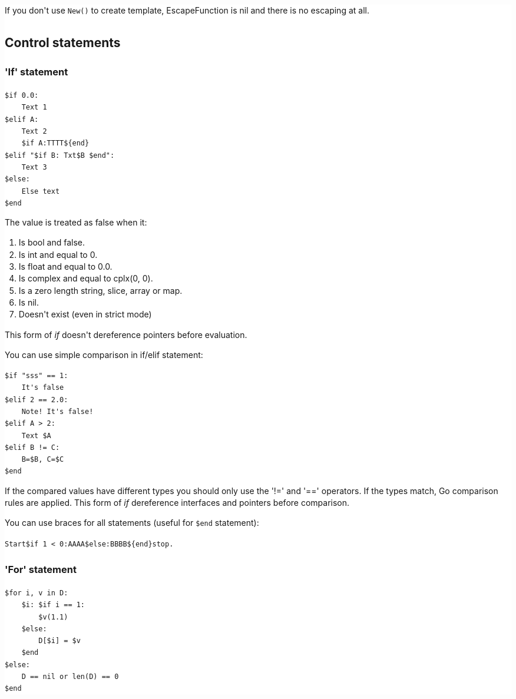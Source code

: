 If you don't use `New()` to create template, EscapeFunction is nil and there is
no escaping at all.

## Control statements

### 'If' statement

    $if 0.0:
        Text 1
    $elif A:
        Text 2
        $if A:TTTT${end}
    $elif "$if B: Txt$B $end":
        Text 3
    $else:
        Else text
    $end

The value is treated as false when it:

1. Is bool and false.
2. Is int and equal to 0.
3. Is float and equal to 0.0.
4. Is complex and equal to cplx(0, 0).
5. Is a zero length string, slice, array or map.
6. Is nil.
7. Doesn't exist (even in strict mode)

This form of *if* doesn't dereference pointers before evaluation.

You can use simple comparison in if/elif statement:

    $if "sss" == 1:
        It's false
    $elif 2 == 2.0:
        Note! It's false!
    $elif A > 2:
        Text $A
    $elif B != C:
        B=$B, C=$C
    $end

If the compared values have different types you should only use the '!=' and
'==' operators. If the types match, Go comparison rules are applied. This form
of *if* dereference interfaces and pointers before comparison.

You can use braces for all statements (useful for `$end` statement):

    Start$if 1 < 0:AAAA$else:BBBB${end}stop.

### 'For' statement

    $for i, v in D:
        $i: $if i == 1:
            $v(1.1)
        $else:
            D[$i] = $v
        $end
    $else:
        D == nil or len(D) == 0
    $end
